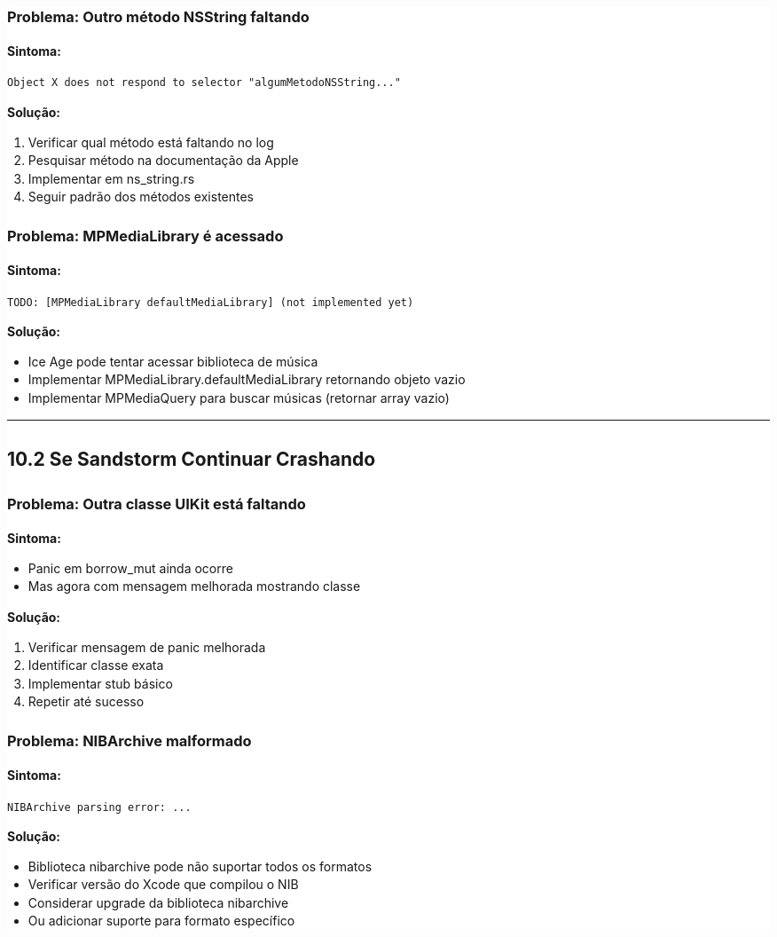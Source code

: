### Problema: Outro método NSString faltando

**Sintoma:**
```
Object X does not respond to selector "algumMetodoNSString..."
```

**Solução:**
1. Verificar qual método está faltando no log
2. Pesquisar método na documentação da Apple
3. Implementar em ns_string.rs
4. Seguir padrão dos métodos existentes

### Problema: MPMediaLibrary é acessado

**Sintoma:**
```
TODO: [MPMediaLibrary defaultMediaLibrary] (not implemented yet)
```

**Solução:**
- Ice Age pode tentar acessar biblioteca de música
- Implementar MPMediaLibrary.defaultMediaLibrary retornando objeto vazio
- Implementar MPMediaQuery para buscar músicas (retornar array vazio)

---

## 10.2 Se Sandstorm Continuar Crashando

### Problema: Outra classe UIKit está faltando

**Sintoma:**
- Panic em borrow_mut ainda ocorre
- Mas agora com mensagem melhorada mostrando classe

**Solução:**
1. Verificar mensagem de panic melhorada
2. Identificar classe exata
3. Implementar stub básico
4. Repetir até sucesso

### Problema: NIBArchive malformado

**Sintoma:**
```
NIBArchive parsing error: ...
```

**Solução:**
- Biblioteca nibarchive pode não suportar todos os formatos
- Verificar versão do Xcode que compilou o NIB
- Considerar upgrade da biblioteca nibarchive
- Ou adicionar suporte para formato específico
